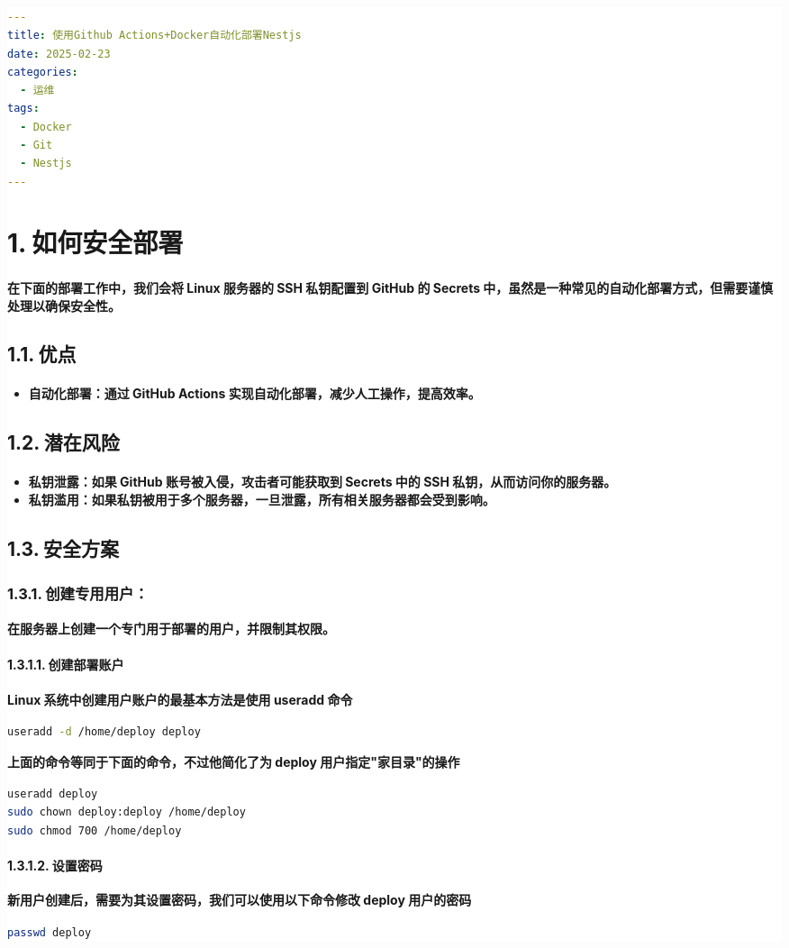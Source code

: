 ```yaml
---
title: 使用Github Actions+Docker自动化部署Nestjs
date: 2025-02-23
categories:
  - 运维
tags:
  - Docker
  - Git
  - Nestjs
---
```


# 1. **如何安全部署**

**在下面的部署工作中，我们会将 Linux 服务器的 SSH 私钥配置到 GitHub 的 Secrets 中，虽然是一种常见的自动化部署方式，但需要谨慎处理以确保安全性。**

## 1.1. **优点**

- ​**自动化部署**​**：通过 GitHub Actions 实现自动化部署，减少人工操作，提高效率。**

## 1.2. **潜在风险**

- ​**私钥泄露**​**：如果 GitHub 账号被入侵，攻击者可能获取到 Secrets 中的 SSH 私钥，从而访问你的服务器。**
- ​**私钥滥用**​**：如果私钥被用于多个服务器，一旦泄露，所有相关服务器都会受到影响。**

## 1.3. **安全方案**

### 1.3.1. **创建专用用户：**

**在服务器上创建一个专门用于部署的用户，并限制其权限。**

#### 1.3.1.1. **创建部署账户**

**Linux 系统中创建用户账户的最基本方法是使用 useradd 命令**

```bash
useradd -d /home/deploy deploy
```

**上面的命令等同于下面的命令，不过他简化了为 deploy 用户指定"家目录"的操作**

```bash
useradd deploy
sudo chown deploy:deploy /home/deploy
sudo chmod 700 /home/deploy
```

#### 1.3.1.2. **设置密码**

**新用户创建后，需要为其设置密码，我们可以使用以下命令修改 deploy 用户的密码**

```bash
passwd deploy
```
